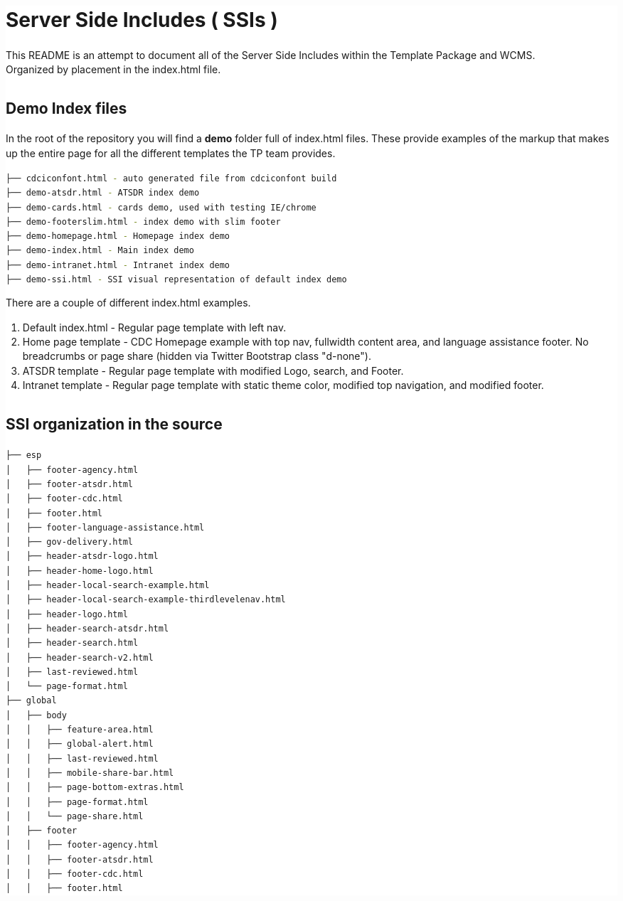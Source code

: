 # Server Side Includes ( SSIs )

This README is an attempt to document all of the Server Side Includes within the Template Package and WCMS. <br> 
Organized by placement in the index.html file.<br>

## Demo Index files
In the root of the repository you will find a **demo** folder full of index.html files. These provide examples of the markup that makes up the entire page for all the different templates the TP team provides.
```bash
├── cdciconfont.html - auto generated file from cdciconfont build
├── demo-atsdr.html - ATSDR index demo
├── demo-cards.html - cards demo, used with testing IE/chrome 
├── demo-footerslim.html - index demo with slim footer
├── demo-homepage.html - Homepage index demo
├── demo-index.html - Main index demo
├── demo-intranet.html - Intranet index demo
├── demo-ssi.html - SSI visual representation of default index demo
```

There are a couple of different index.html examples. 
1. Default index.html - Regular page template with left nav. 
2. Home page template - CDC Homepage example with top nav, fullwidth content area, and language assistance footer. No breadcrumbs or page share (hidden via Twitter Bootstrap class "d-none").
3. ATSDR template - Regular page template with modified Logo, search, and Footer.
4. Intranet template - Regular page template with static theme color, modified top navigation, and modified footer.

## SSI organization in the source

```bash
├── esp
│   ├── footer-agency.html
│   ├── footer-atsdr.html
│   ├── footer-cdc.html
│   ├── footer.html
│   ├── footer-language-assistance.html
│   ├── gov-delivery.html
│   ├── header-atsdr-logo.html
│   ├── header-home-logo.html
│   ├── header-local-search-example.html
│   ├── header-local-search-example-thirdlevelenav.html
│   ├── header-logo.html
│   ├── header-search-atsdr.html
│   ├── header-search.html
│   ├── header-search-v2.html
│   ├── last-reviewed.html
│   └── page-format.html
├── global
│   ├── body
│   │   ├── feature-area.html
│   │   ├── global-alert.html
│   │   ├── last-reviewed.html
│   │   ├── mobile-share-bar.html
│   │   ├── page-bottom-extras.html
│   │   ├── page-format.html
│   │   └── page-share.html
│   ├── footer
│   │   ├── footer-agency.html
│   │   ├── footer-atsdr.html
│   │   ├── footer-cdc.html
│   │   ├── footer.html
```